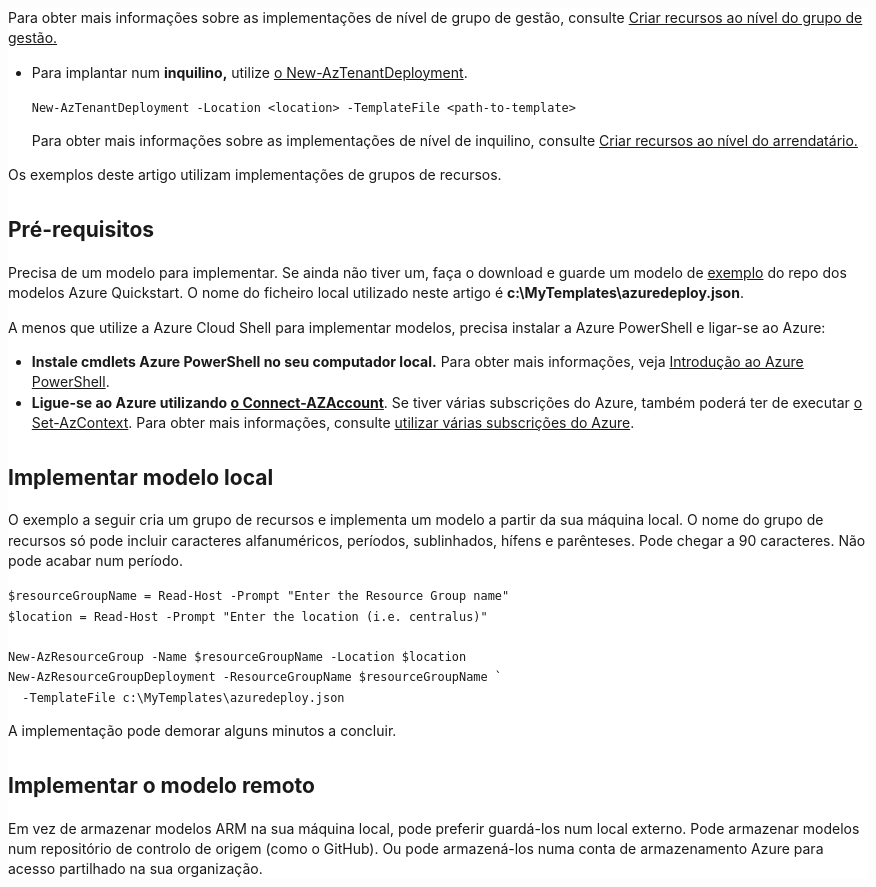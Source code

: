   Para obter mais informações sobre as implementações de nível de grupo de gestão, consulte [Criar recursos ao nível do grupo de gestão.](deploy-to-management-group.md)

* Para implantar num **inquilino,** utilize [o New-AzTenantDeployment](/powershell/module/az.resources/new-aztenantdeployment).

  ```azurepowershell
  New-AzTenantDeployment -Location <location> -TemplateFile <path-to-template>
  ```

  Para obter mais informações sobre as implementações de nível de inquilino, consulte [Criar recursos ao nível do arrendatário.](deploy-to-tenant.md)

Os exemplos deste artigo utilizam implementações de grupos de recursos.

## <a name="prerequisites"></a>Pré-requisitos

Precisa de um modelo para implementar. Se ainda não tiver um, faça o download e guarde um modelo de [exemplo](https://raw.githubusercontent.com/Azure/azure-quickstart-templates/master/101-storage-account-create/azuredeploy.json) do repo dos modelos Azure Quickstart. O nome do ficheiro local utilizado neste artigo é **c:\MyTemplates\azuredeploy.json**.

A menos que utilize a Azure Cloud Shell para implementar modelos, precisa instalar a Azure PowerShell e ligar-se ao Azure:

- **Instale cmdlets Azure PowerShell no seu computador local.** Para obter mais informações, veja [Introdução ao Azure PowerShell](/powershell/azure/get-started-azureps).
- **Ligue-se ao Azure utilizando [o Connect-AZAccount](/powershell/module/az.accounts/connect-azaccount)**. Se tiver várias subscrições do Azure, também poderá ter de executar [o Set-AzContext](/powershell/module/Az.Accounts/Set-AzContext). Para obter mais informações, consulte [utilizar várias subscrições do Azure](/powershell/azure/manage-subscriptions-azureps).

## <a name="deploy-local-template"></a>Implementar modelo local

O exemplo a seguir cria um grupo de recursos e implementa um modelo a partir da sua máquina local. O nome do grupo de recursos só pode incluir caracteres alfanuméricos, períodos, sublinhados, hífens e parênteses. Pode chegar a 90 caracteres. Não pode acabar num período.

```azurepowershell
$resourceGroupName = Read-Host -Prompt "Enter the Resource Group name"
$location = Read-Host -Prompt "Enter the location (i.e. centralus)"

New-AzResourceGroup -Name $resourceGroupName -Location $location
New-AzResourceGroupDeployment -ResourceGroupName $resourceGroupName `
  -TemplateFile c:\MyTemplates\azuredeploy.json
```

A implementação pode demorar alguns minutos a concluir.

## <a name="deploy-remote-template"></a>Implementar o modelo remoto

Em vez de armazenar modelos ARM na sua máquina local, pode preferir guardá-los num local externo. Pode armazenar modelos num repositório de controlo de origem (como o GitHub). Ou pode armazená-los numa conta de armazenamento Azure para acesso partilhado na sua organização.
